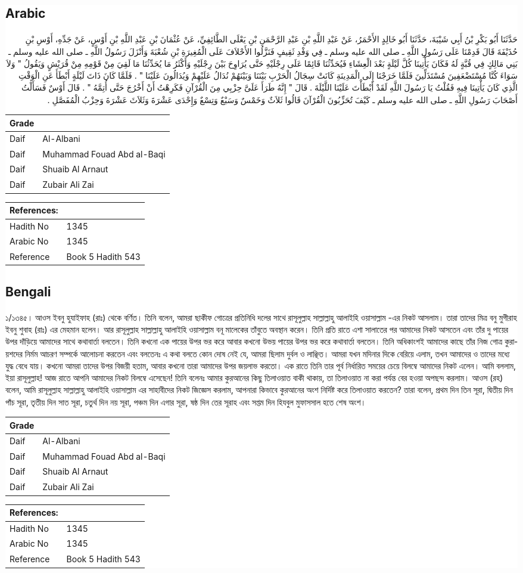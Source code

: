 ## Arabic


<div dir="rtl" lang="ar" style={{fontSize:'larger',backgroundColor:'#f8f9fa',padding:20}}>
حَدَّثَنَا أَبُو بَكْرِ بْنُ أَبِي شَيْبَةَ، حَدَّثَنَا أَبُو خَالِدٍ الأَحْمَرُ، عَنْ عَبْدِ اللَّهِ بْنِ عَبْدِ الرَّحْمَنِ بْنِ يَعْلَى الطَّائِفِيِّ، عَنْ عُثْمَانَ بْنِ عَبْدِ اللَّهِ بْنِ أَوْسٍ، عَنْ جَدِّهِ، أَوْسِ بْنِ حُذَيْفَةَ قَالَ قَدِمْنَا عَلَى رَسُولِ اللَّهِ ـ صلى الله عليه وسلم ـ فِي وَفْدِ ثَقِيفٍ فَنَزَّلُوا الأَحْلاَفَ عَلَى الْمُغِيرَةِ بْنِ شُعْبَةَ وَأَنْزَلَ رَسُولُ اللَّهِ ـ صلى الله عليه وسلم ـ بَنِي مَالِكٍ فِي قُبَّةٍ لَهُ فَكَانَ يَأْتِينَا كُلَّ لَيْلَةٍ بَعْدَ الْعِشَاءِ فَيُحَدِّثُنَا قَائِمًا عَلَى رِجْلَيْهِ حَتَّى يُرَاوِحَ بَيْنَ رِجْلَيْهِ وَأَكْثَرُ مَا يُحَدِّثُنَا مَا لَقِيَ مِنْ قَوْمِهِ مِنْ قُرَيْشٍ وَيَقُولُ ‏"‏ وَلاَ سَوَاءَ كُنَّا مُسْتَضْعَفِينَ مُسْتَذَلِّينَ فَلَمَّا خَرَجْنَا إِلَى الْمَدِينَةِ كَانَتْ سِجَالُ الْحَرْبِ بَيْنَنَا وَبَيْنَهُمْ نُدَالُ عَلَيْهِمْ وَيُدَالُونَ عَلَيْنَا ‏"‏ ‏.‏ فَلَمَّا كَانَ ذَاتَ لَيْلَةٍ أَبْطَأَ عَنِ الْوَقْتِ الَّذِي كَانَ يَأْتِينَا فِيهِ فَقُلْتُ يَا رَسُولَ اللَّهِ لَقَدْ أَبْطَأْتَ عَلَيْنَا اللَّيْلَةَ ‏.‏ قَالَ ‏"‏ إِنَّهُ طَرَأَ عَلَىَّ حِزْبِي مِنَ الْقُرْآنِ فَكَرِهْتُ أَنْ أَخْرُجَ حَتَّى أُتِمَّهُ ‏"‏ ‏.‏ قَالَ أَوْسٌ فَسَأَلْتُ أَصْحَابَ رَسُولِ اللَّهِ ـ صلى الله عليه وسلم ـ كَيْفَ تُحَزِّبُونَ الْقُرْآنَ قَالُوا ثَلاَثٌ وَخَمْسٌ وَسَبْعٌ وَتِسْعٌ وَإِحْدَى عَشْرَةَ وَثَلاَثَ عَشْرَةَ وَحِزْبُ الْمُفَصَّلِ ‏.‏
</div>
<div style={{backgroundColor:'#f8f9fa',padding:20, marginBottom: 10}}><table> <thead> <tr> <th>Grade</th> <th></th> </tr> </thead> <tbody> <tr><td>Daif</td><td>Al-Albani</td></tr><tr><td>Daif</td><td>Muhammad Fouad Abd al-Baqi</td></tr><tr><td>Daif</td><td>Shuaib Al Arnaut</td></tr><tr><td>Daif</td><td>Zubair Ali Zai</td></tr></tbody></table><table> <thead> <tr> <th>References:</th> <th></th> </tr> </thead> <tbody><tr><td>Hadith No</td><td>1345</td></tr><tr><td>Arabic No</td><td>1345</td></tr><tr><td>Reference</td><td>Book 5 Hadith 543</td></tr></tbody></table></div>

## Bengali


<div dir="ltr" lang="bn" style={{fontSize:'larger',backgroundColor:'#f8f9fa',padding:20}}>
১/১৩৪৫। আওস ইবনু হুযাইফাহ (রাঃ) থেকে বর্ণিত। তিনি বলেন, আমরা ছাকীফ গোত্রের প্রতিনিধি দলের সাথে রাসূলুল্লাহ সাল্লাল্লাহু আলাইহি ওয়াসাল্লাম -এর নিকট আসলাম। তারা তাদের মিত্র বনু মুগীরাহ ইবনু শুবাহ (রাঃ) এর মেহমান হলেন। আর রাসূলুল্লাহ সাল্লাল্লাহু আলাইহি ওয়াসাল্লাম বনূ মালেকের তাঁবুতে অবস্থান করেন। তিনি প্রতি রাতে এশা সালাতের পর আমাদের নিকট আসতেন এবং তাঁর দু পায়ের উপর দাঁড়িয়ে আমাদের সাথে কথাবার্তা বলতেন। তিনি কখনো এক পায়ের উপর ভর করে আবার কখনো উভয় পায়ের উপর ভর করে কথাবার্তা বলতেন। তিনি অধিকাংশই আমাদের কাছে তাঁর নিজ গোত্র কুরায়শদের নির্মম আচরণ সম্পর্কে আলোচনা করতেন এবং বলতেনঃ এ কথা বলতে কোন দোষ নেই যে, আমরা ছিলাম দুর্বল ও লাঞ্ছিত। আমরা যখন মদিনার দিকে বেরিয়ে এলাম, তখন আমাদের ও তাদের মধ্যে যুদ্ধ বেধে যায়। কখনো আমরা তাদের উপর বিজয়ী হতাম, আবার কখনো তারা আমাদের উপর জয়লাভ করতো। এক রাতে তিনি তার পূর্ব নির্ধারিত সময়ের চেয়ে বিলম্বে আমাদের নিকট এলেন। আমি বললাম, ইয়া রাসূলুল্লাহ! আজ রাতে আপনি আমাদের নিকট বিলম্বে এসেছেন! তিনি বলেনঃ আমার কুরআনের কিছু তিলাওয়াত বাকী থাকায়, তা তিলাওয়াত না করা পর্যন্ত বের হওয়া অপছন্দ করলাম। আওস (রহ) বলেন, আমি রাসূলুল্লাহ সাল্লাল্লাহু আলাইহি ওয়াসাল্লাম এর সাহাবীদের নিকট জিজ্ঞেস করলাম, আপনারা কিভাবে কুরআনের অংশ নির্দিষ্ট করে তিলাওয়াত করতেন? তারা বলেন, প্রথম দিন তিন সূরা, দ্বিতীয় দিন পাঁচ সূরা, তৃতীয় দিন সাত সূরা, চতুর্থ দিন নয় সূরা, পঞ্চম দিন এগার সূরা, ষষ্ঠ দিন তের সূরাহ এবং সপ্তম দিন হিযবুল মুফাসসাল হতে শেষ অংশ।
</div>
<div style={{backgroundColor:'#f8f9fa',padding:20, marginBottom: 10}}><table> <thead> <tr> <th>Grade</th> <th></th> </tr> </thead> <tbody> <tr><td>Daif</td><td>Al-Albani</td></tr><tr><td>Daif</td><td>Muhammad Fouad Abd al-Baqi</td></tr><tr><td>Daif</td><td>Shuaib Al Arnaut</td></tr><tr><td>Daif</td><td>Zubair Ali Zai</td></tr></tbody></table><table> <thead> <tr> <th>References:</th> <th></th> </tr> </thead> <tbody><tr><td>Hadith No</td><td>1345</td></tr><tr><td>Arabic No</td><td>1345</td></tr><tr><td>Reference</td><td>Book 5 Hadith 543</td></tr></tbody></table></div>
